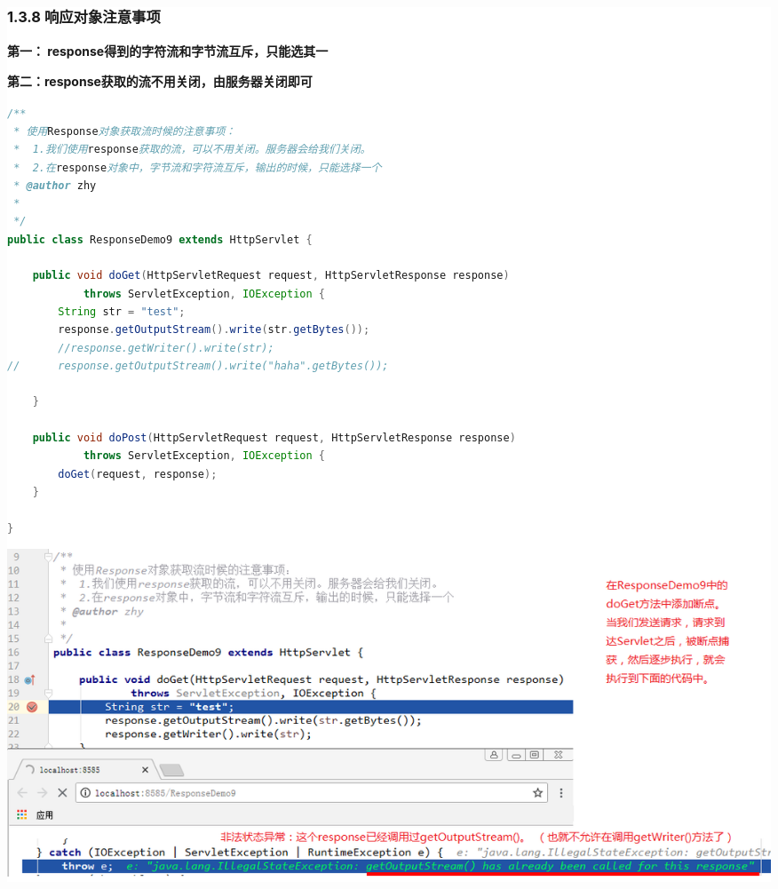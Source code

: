 ### 1.3.8 响应对象注意事项

**第一： response得到的字符流和字节流互斥，只能选其一**

**第二：response获取的流不用关闭，由服务器关闭即可**

```java
/**
 * 使用Response对象获取流时候的注意事项：
 * 	1.我们使用response获取的流，可以不用关闭。服务器会给我们关闭。
 * 	2.在response对象中，字节流和字符流互斥，输出的时候，只能选择一个
 * @author zhy
 *
 */
public class ResponseDemo9 extends HttpServlet {

    public void doGet(HttpServletRequest request, HttpServletResponse response)
            throws ServletException, IOException {
        String str = "test";
        response.getOutputStream().write(str.getBytes());
        //response.getWriter().write(str);
//		response.getOutputStream().write("haha".getBytes());

    }

    public void doPost(HttpServletRequest request, HttpServletResponse response)
            throws ServletException, IOException {
        doGet(request, response);
    }

}
```

![ResponseDemo9](./Request&Response-授课.assets/ResponseDemo9.png)
